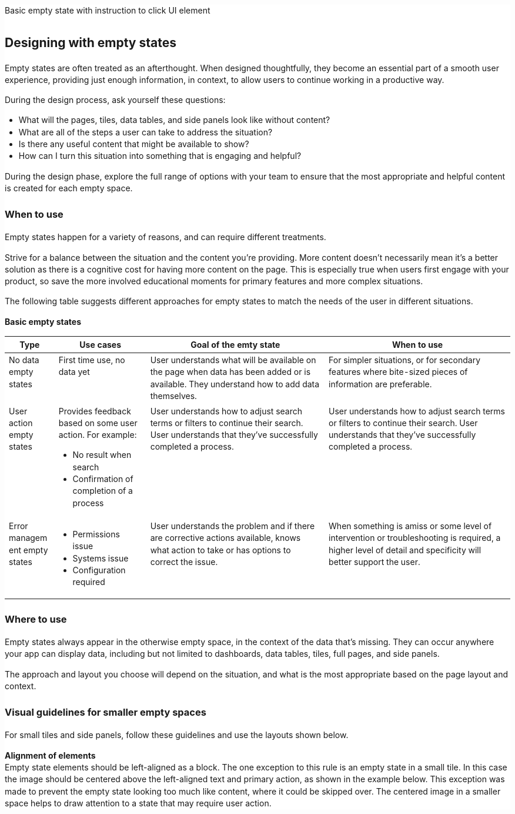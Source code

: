 <EmptyStateInstruction />

Basic empty state with instruction to click UI element

## Designing with empty states

Empty states are often treated as an afterthought. When designed thoughtfully, they become an essential part of a smooth user experience, providing just enough information, in context, to allow users to continue working in a productive way.

During the design process, ask yourself these questions:

- What will the pages, tiles, data tables, and side panels look like without content?
- What are all of the steps a user can take to address the situation?
- Is there any useful content that might be available to show?
- How can I turn this situation into something that is engaging and helpful?

During the design phase, explore the full range of options with your team to ensure that the most appropriate and helpful content is created for each empty space.

### When to use

Empty states happen for a variety of reasons, and can require different treatments.

Strive for a balance between the situation and the content you’re providing. More content doesn’t necessarily mean it’s a better solution as there is a cognitive cost for having more content on the page. This is especially true when users first engage with your product, so save the more involved educational moments for primary features and more complex situations.

The following table suggests different approaches for empty states to match the needs of the user in different situations.

**Basic empty states**

| Type | Use cases | Goal of the emty state | When to use |
| --- | --- | --- | --- |
| No data empty states | First time use, no data yet | User understands what will be available on the page when data has been added or is available. They understand how to add data themselves. | For simpler situations, or for secondary features where bite-sized pieces of information are preferable. |
| User action empty states | Provides feedback based on some user action. For example: <ul><li>No result when search</li><li>Confirmation of completion of a process</li></ul> | User understands how to adjust search terms or filters to continue their search. User understands that they’ve successfully completed a process. | User understands how to adjust search terms or filters to continue their search. User understands that they’ve successfully completed a process. | User understands that they’ve successfully completed a process. When you need to provide feedback to the user based on an interaction. |
| Error management empty states | <ul><li>Permissions issue</li><li>Systems issue</li><li>Configuration required</li></ul> | User understands the problem and if there are corrective actions available, knows what action to take or has options to correct the issue. | When something is amiss or some level of intervention or troubleshooting is required, a higher level of detail and specificity will better support the user. |

### Where to use

Empty states always appear in the otherwise empty space, in the context of the data that’s missing. They can occur anywhere your app can display data, including but not limited to dashboards, data tables, tiles, full pages, and side panels.

The approach and layout you choose will depend on the situation, and what is the most appropriate based on the page layout and context.

### Visual guidelines for smaller empty spaces

For small tiles and side panels, follow these guidelines and use the layouts shown below.

**Alignment of elements**<br> Empty state elements should be left-aligned as a block. The one exception to this rule is an empty state in a small tile. In this case the image should be centered above the left-aligned text and primary action, as shown in the example below. This exception was made to prevent the empty state looking too much like content, where it could be skipped over. The centered image in a smaller space helps to draw attention to a state that may require user action.
